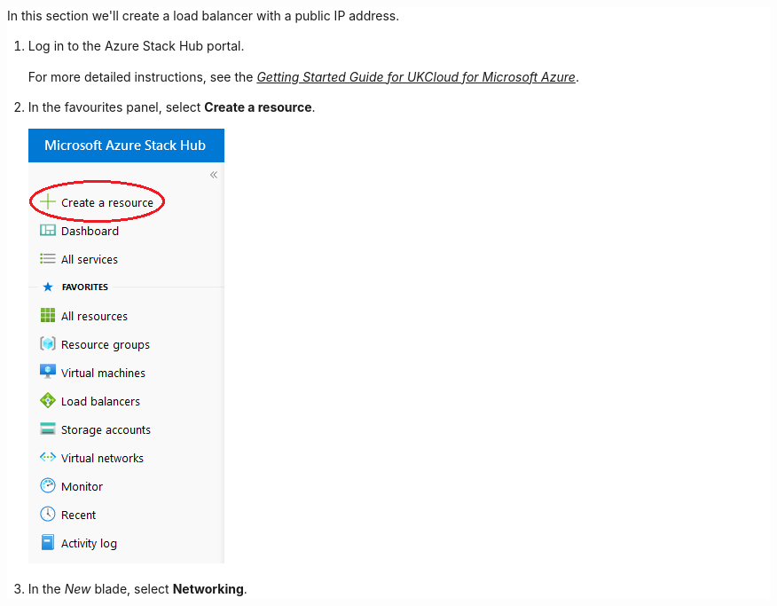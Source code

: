 In this section we'll create a load balancer with a public IP address.

1. Log in to the Azure Stack Hub portal.

   For more detailed instructions, see the [*Getting Started Guide for UKCloud for Microsoft Azure*](azs-gs.md).

2. In the favourites panel, select **Create a resource**.

   ![Create a resource option in favourites panel](images/azsp_newmenu.png)

3. In the *New* blade, select **Networking**.
